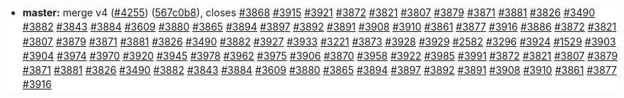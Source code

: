 * **master:** merge v4 ([#4255](https://github.com/patternfly/patternfly-react/issues/4255)) ([567c0b8](https://github.com/patternfly/patternfly-react/commit/567c0b88b10d2cd629ce380745a24dacdf9dd3d1)), closes [#3868](https://github.com/patternfly/patternfly-react/issues/3868) [#3915](https://github.com/patternfly/patternfly-react/issues/3915) [#3921](https://github.com/patternfly/patternfly-react/issues/3921) [#3872](https://github.com/patternfly/patternfly-react/issues/3872) [#3821](https://github.com/patternfly/patternfly-react/issues/3821) [#3807](https://github.com/patternfly/patternfly-react/issues/3807) [#3879](https://github.com/patternfly/patternfly-react/issues/3879) [#3871](https://github.com/patternfly/patternfly-react/issues/3871) [#3881](https://github.com/patternfly/patternfly-react/issues/3881) [#3826](https://github.com/patternfly/patternfly-react/issues/3826) [#3490](https://github.com/patternfly/patternfly-react/issues/3490) [#3882](https://github.com/patternfly/patternfly-react/issues/3882) [#3843](https://github.com/patternfly/patternfly-react/issues/3843) [#3884](https://github.com/patternfly/patternfly-react/issues/3884) [#3609](https://github.com/patternfly/patternfly-react/issues/3609) [#3880](https://github.com/patternfly/patternfly-react/issues/3880) [#3865](https://github.com/patternfly/patternfly-react/issues/3865) [#3894](https://github.com/patternfly/patternfly-react/issues/3894) [#3897](https://github.com/patternfly/patternfly-react/issues/3897) [#3892](https://github.com/patternfly/patternfly-react/issues/3892) [#3891](https://github.com/patternfly/patternfly-react/issues/3891) [#3908](https://github.com/patternfly/patternfly-react/issues/3908) [#3910](https://github.com/patternfly/patternfly-react/issues/3910) [#3861](https://github.com/patternfly/patternfly-react/issues/3861) [#3877](https://github.com/patternfly/patternfly-react/issues/3877) [#3916](https://github.com/patternfly/patternfly-react/issues/3916) [#3886](https://github.com/patternfly/patternfly-react/issues/3886) [#3872](https://github.com/patternfly/patternfly-react/issues/3872) [#3821](https://github.com/patternfly/patternfly-react/issues/3821) [#3807](https://github.com/patternfly/patternfly-react/issues/3807) [#3879](https://github.com/patternfly/patternfly-react/issues/3879) [#3871](https://github.com/patternfly/patternfly-react/issues/3871) [#3881](https://github.com/patternfly/patternfly-react/issues/3881) [#3826](https://github.com/patternfly/patternfly-react/issues/3826) [#3490](https://github.com/patternfly/patternfly-react/issues/3490) [#3882](https://github.com/patternfly/patternfly-react/issues/3882) [#3927](https://github.com/patternfly/patternfly-react/issues/3927) [#3933](https://github.com/patternfly/patternfly-react/issues/3933) [#3221](https://github.com/patternfly/patternfly-react/issues/3221) [#3873](https://github.com/patternfly/patternfly-react/issues/3873) [#3928](https://github.com/patternfly/patternfly-react/issues/3928) [#3929](https://github.com/patternfly/patternfly-react/issues/3929) [#2582](https://github.com/patternfly/patternfly-react/issues/2582) [#3296](https://github.com/patternfly/patternfly-react/issues/3296) [#3924](https://github.com/patternfly/patternfly-react/issues/3924) [#1529](https://github.com/patternfly/patternfly-react/issues/1529) [#3903](https://github.com/patternfly/patternfly-react/issues/3903) [#3904](https://github.com/patternfly/patternfly-react/issues/3904) [#3974](https://github.com/patternfly/patternfly-react/issues/3974) [#3970](https://github.com/patternfly/patternfly-react/issues/3970) [#3920](https://github.com/patternfly/patternfly-react/issues/3920) [#3945](https://github.com/patternfly/patternfly-react/issues/3945) [#3978](https://github.com/patternfly/patternfly-react/issues/3978) [#3962](https://github.com/patternfly/patternfly-react/issues/3962) [#3975](https://github.com/patternfly/patternfly-react/issues/3975) [#3906](https://github.com/patternfly/patternfly-react/issues/3906) [#3870](https://github.com/patternfly/patternfly-react/issues/3870) [#3958](https://github.com/patternfly/patternfly-react/issues/3958) [#3922](https://github.com/patternfly/patternfly-react/issues/3922) [#3985](https://github.com/patternfly/patternfly-react/issues/3985) [#3991](https://github.com/patternfly/patternfly-react/issues/3991) [#3872](https://github.com/patternfly/patternfly-react/issues/3872) [#3821](https://github.com/patternfly/patternfly-react/issues/3821) [#3807](https://github.com/patternfly/patternfly-react/issues/3807) [#3879](https://github.com/patternfly/patternfly-react/issues/3879) [#3871](https://github.com/patternfly/patternfly-react/issues/3871) [#3881](https://github.com/patternfly/patternfly-react/issues/3881) [#3826](https://github.com/patternfly/patternfly-react/issues/3826) [#3490](https://github.com/patternfly/patternfly-react/issues/3490) [#3882](https://github.com/patternfly/patternfly-react/issues/3882) [#3843](https://github.com/patternfly/patternfly-react/issues/3843) [#3884](https://github.com/patternfly/patternfly-react/issues/3884) [#3609](https://github.com/patternfly/patternfly-react/issues/3609) [#3880](https://github.com/patternfly/patternfly-react/issues/3880) [#3865](https://github.com/patternfly/patternfly-react/issues/3865) [#3894](https://github.com/patternfly/patternfly-react/issues/3894) [#3897](https://github.com/patternfly/patternfly-react/issues/3897) [#3892](https://github.com/patternfly/patternfly-react/issues/3892) [#3891](https://github.com/patternfly/patternfly-react/issues/3891) [#3908](https://github.com/patternfly/patternfly-react/issues/3908) [#3910](https://github.com/patternfly/patternfly-react/issues/3910) [#3861](https://github.com/patternfly/patternfly-react/issues/3861) [#3877](https://github.com/patternfly/patternfly-react/issues/3877) [#3916](https://github.com/patternfly/patternfly-react/issues/3916)
